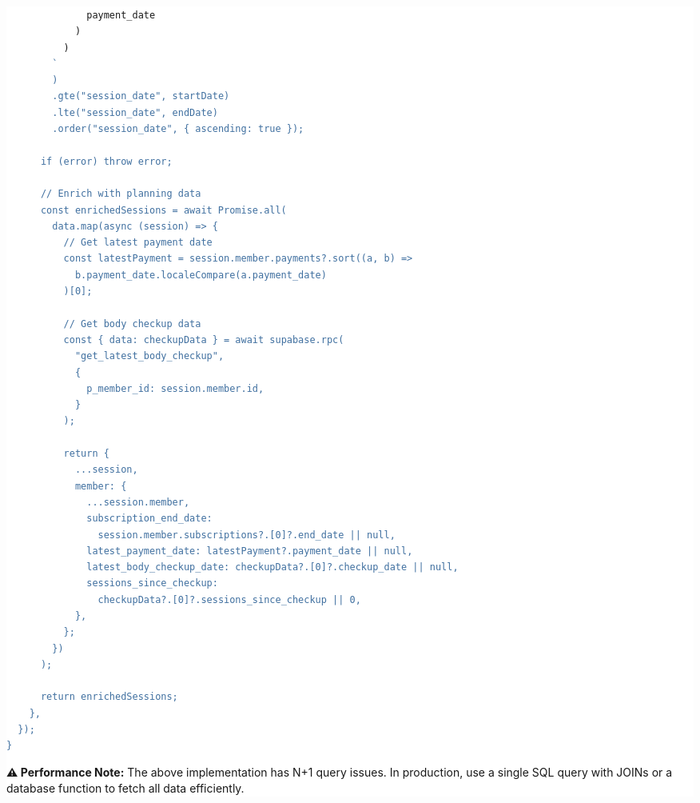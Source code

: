 ```typescript
              payment_date
            )
          )
        `
        )
        .gte("session_date", startDate)
        .lte("session_date", endDate)
        .order("session_date", { ascending: true });

      if (error) throw error;

      // Enrich with planning data
      const enrichedSessions = await Promise.all(
        data.map(async (session) => {
          // Get latest payment date
          const latestPayment = session.member.payments?.sort((a, b) =>
            b.payment_date.localeCompare(a.payment_date)
          )[0];

          // Get body checkup data
          const { data: checkupData } = await supabase.rpc(
            "get_latest_body_checkup",
            {
              p_member_id: session.member.id,
            }
          );

          return {
            ...session,
            member: {
              ...session.member,
              subscription_end_date:
                session.member.subscriptions?.[0]?.end_date || null,
              latest_payment_date: latestPayment?.payment_date || null,
              latest_body_checkup_date: checkupData?.[0]?.checkup_date || null,
              sessions_since_checkup:
                checkupData?.[0]?.sessions_since_checkup || 0,
            },
          };
        })
      );

      return enrichedSessions;
    },
  });
}
```

**⚠️ Performance Note:** The above implementation has N+1 query issues. In production, use a single SQL query with JOINs or a database function to fetch all data efficiently.
